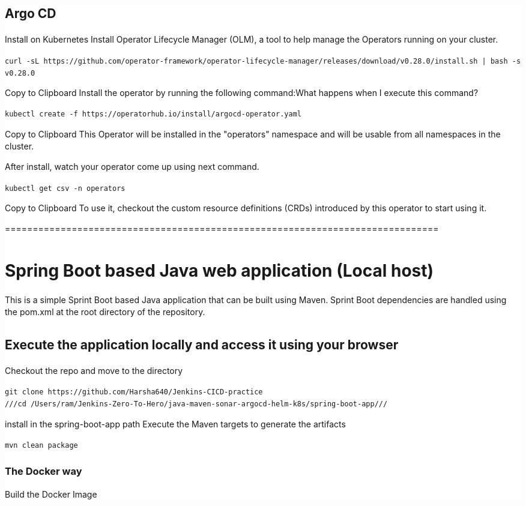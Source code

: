 ## Argo CD

Install on Kubernetes
Install Operator Lifecycle Manager (OLM), a tool to help manage the Operators running on your cluster.
```
curl -sL https://github.com/operator-framework/operator-lifecycle-manager/releases/download/v0.28.0/install.sh | bash -s v0.28.0
```
Copy to Clipboard
Install the operator by running the following command:What happens when I execute this command?
```
kubectl create -f https://operatorhub.io/install/argocd-operator.yaml
```
Copy to Clipboard
This Operator will be installed in the "operators" namespace and will be usable from all namespaces in the cluster.

After install, watch your operator come up using next command.
```
kubectl get csv -n operators
```
Copy to Clipboard
To use it, checkout the custom resource definitions (CRDs) introduced by this operator to start using it.


==============================================================================

# Spring Boot based Java web application (Local host)

This is a simple Sprint Boot based Java application that can be built using Maven. Sprint Boot dependencies are handled using the pom.xml 
at the root directory of the repository.

## Execute the application locally and access it using your browser

Checkout the repo and move to the directory

```
git clone https://github.com/Harsha640/Jenkins-CICD-practice
///cd /Users/ram/Jenkins-Zero-To-Hero/java-maven-sonar-argocd-helm-k8s/spring-boot-app///
```
install in the spring-boot-app path
Execute the Maven targets to generate the artifacts

```
mvn clean package
```

### The Docker way

Build the Docker Image
